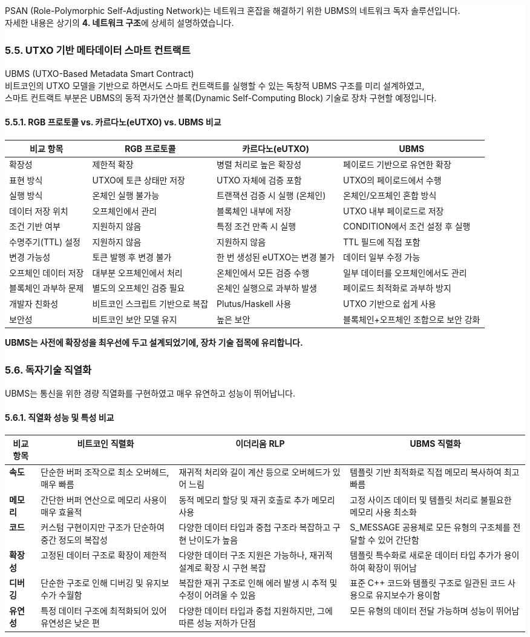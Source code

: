 PSAN (Role-Polymorphic Self-Adjusting Network)는 네트워크 혼잡을 해결하기 위한 UBMS의 네트워크 독자 솔루션입니다.  
자세한 내용은 상기의 **4. 네트워크 구조**에 상세히 설명하였습니다.

### **5.5. UTXO 기반 메타데이터 스마트 컨트랙트**
UBMS (UTXO-Based Metadata Smart Contract)  
비트코인의 UTXO 모델을 기반으로 하면서도 스마트 컨트랙트를 실행할 수 있는 독창적 UBMS 구조를 미리 설계하였고,  
스마트 컨트랙트 부분은 UBMS의 동적 자가연산 블록(Dynamic Self-Computing Block) 기술로 장차 구현할 예정입니다.

#### **5.5.1. RGB 프로토콜 vs. 카르다노(eUTXO) vs. UBMS 비교**

| 비교 항목               | RGB 프로토콜                   | 카르다노(eUTXO)               | UBMS                          |
|-------------------------|--------------------------------|--------------------------------|------------------------------------------|
| 확장성                  | 제한적 확장                   | 병렬 처리로 높은 확장성        | 페이로드 기반으로 유연한 확장           |
| 표현 방식               | UTXO에 토큰 상태만 저장        | UTXO 자체에 검증 포함          | UTXO의 페이로드에서 수행                |
| 실행 방식               | 온체인 실행 불가능              | 트랜잭션 검증 시 실행 (온체인)  | 온체인/오프체인 혼합 방식               |
| 데이터 저장 위치        | 오프체인에서 관리               | 블록체인 내부에 저장           | UTXO 내부 페이로드로 저장               |
| 조건 기반 여부          | 지원하지 않음                   | 특정 조건 만족 시 실행        | CONDITION에서 조건 설정 후 실행         |
| 수명주기(TTL) 설정      | 지원하지 않음                   | 지원하지 않음                  | TTL 필드에 직접 포함                    |
| 변경 가능성             | 토큰 발행 후 변경 불가          | 한 번 생성된 eUTXO는 변경 불가 | 데이터 일부 수정 가능                   |
| 오프체인 데이터 저장    | 대부분 오프체인에서 처리        | 온체인에서 모든 검증 수행      | 일부 데이터를 오프체인에서도 관리       |
| 블록체인 과부하 문제     | 별도의 오프체인 검증 필요       | 온체인 실행으로 과부하 발생   | 페이로드 최적화로 과부하 방지            |
| 개발자 친화성           | 비트코인 스크립트 기반으로 복잡  | Plutus/Haskell 사용            | UTXO 기반으로 쉽게 사용                 |
| 보안성                  | 비트코인 보안 모델 유지         | 높은 보안                     | 블록체인+오프체인 조합으로 보안 강화      |

**UBMS는 사전에 확장성을 최우선에 두고 설계되었기에, 장차 기술 접목에 유리합니다.**

### **5.6. 독자기술 직열화**

UBMS는 통신을 위한 경량 직열화를 구현하였고 매우 유연하고 성능이 뛰어납니다.

#### **5.6.1. 직열화 성능 및 특성 비교**

| **비교항목**   | **비트코인 직렬화**                                                | **이더리움 RLP**                                                                 | **UBMS 직렬화**                                                                |
|----------------|--------------------------------------------------------------------|----------------------------------------------------------------------------------|--------------------------------------------------------------------------------|
| **속도**       | 단순한 버퍼 조작으로 최소 오버헤드, 매우 빠름                        | 재귀적 처리와 길이 계산 등으로 오버헤드가 있어 느림                     | 템플릿 기반 최적화로 직접 메모리 복사하여 최고 빠름                              |
| **메모리**     | 간단한 버퍼 연산으로 메모리 사용이 매우 효율적                        | 동적 메모리 할당 및 재귀 호출로 추가 메모리 사용                             | 고정 사이즈 데이터 및 템플릿 처리로 불필요한 메모리 사용 최소화                   |
| **코드**       | 커스텀 구현이지만 구조가 단순하여 중간 정도의 복잡성                  | 다양한 데이터 타입과 중첩 구조라 복잡하고 구현 난이도가 높음                  | S_MESSAGE 공용체로 모든 유형의 구조체를 전달할 수 있어 간단함                     |
| **확장성**     | 고정된 데이터 구조로 확장이 제한적                                   | 다양한 데이터 구조 지원은 가능하나, 재귀적 설계로 확장 시 구현 복잡          | 템플릿 특수화로 새로운 데이터 타입 추가가 용이하여 확장이 뛰어남                   |
| **디버깅**     | 단순한 구조로 인해 디버깅 및 유지보수가 수월함                         | 복잡한 재귀 구조로 인해 에러 발생 시 추적 및 수정이 어려울 수 있음                   | 표준 C++ 코드와 템플릿 구조로 일관된 코드 사용으로 유지보수가 용이함              |
| **유연성**     | 특정 데이터 구조에 최적화되어 있어 유연성은 낮은 편                   | 다양한 데이터 타입과 중첩 지원하지만, 그에 따른 성능 저하가 단점             | 모든 유형의 데이터 전달 가능하며 성능이 뛰어남                                    |
